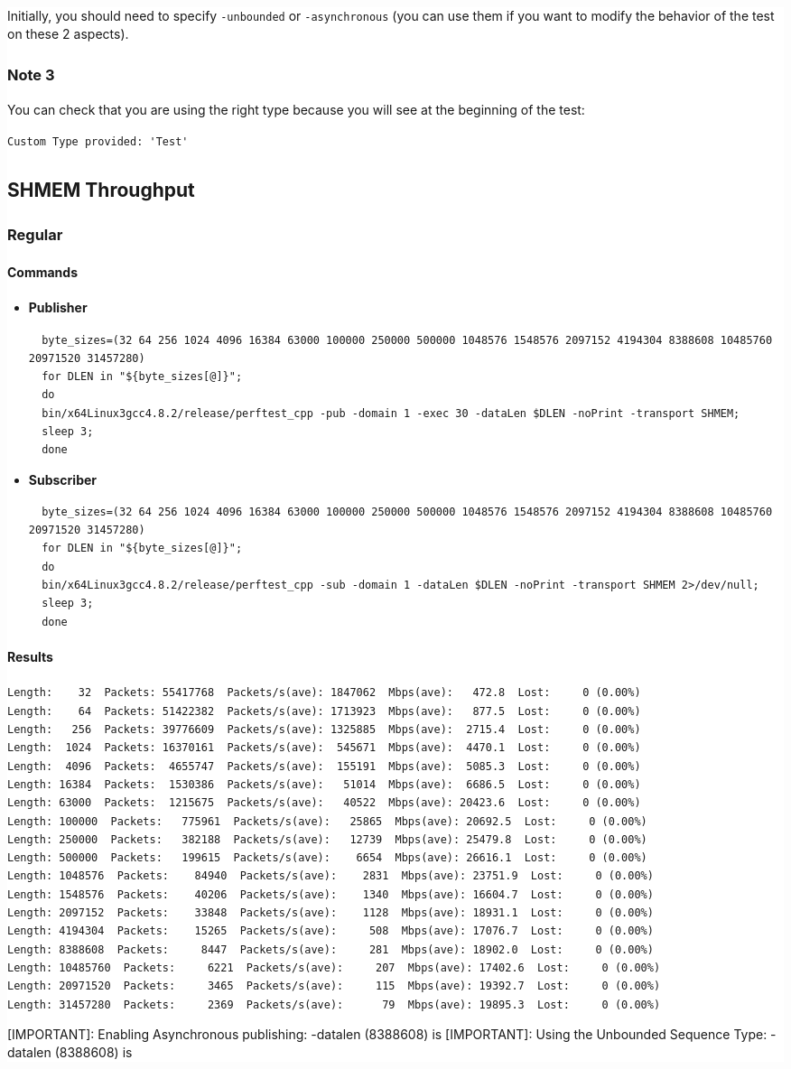 Initially, you should need to specify `-unbounded` or `-asynchronous` (you can use them if you want to modify the behavior of the test on these 2 aspects).

### Note 3

You can check that you are using the right type because you will see at the beginning of the test:

`Custom Type provided: 'Test'`

## SHMEM Throughput

### Regular

#### Commands

- **Publisher**

        byte_sizes=(32 64 256 1024 4096 16384 63000 100000 250000 500000 1048576 1548576 2097152 4194304 8388608 10485760 20971520 31457280)
        for DLEN in "${byte_sizes[@]}";
        do
        bin/x64Linux3gcc4.8.2/release/perftest_cpp -pub -domain 1 -exec 30 -dataLen $DLEN -noPrint -transport SHMEM;
        sleep 3;
        done

- **Subscriber**

        byte_sizes=(32 64 256 1024 4096 16384 63000 100000 250000 500000 1048576 1548576 2097152 4194304 8388608 10485760 20971520 31457280)
        for DLEN in "${byte_sizes[@]}";
        do
        bin/x64Linux3gcc4.8.2/release/perftest_cpp -sub -domain 1 -dataLen $DLEN -noPrint -transport SHMEM 2>/dev/null;
        sleep 3;
        done

#### Results

    Length:    32  Packets: 55417768  Packets/s(ave): 1847062  Mbps(ave):   472.8  Lost:     0 (0.00%)
    Length:    64  Packets: 51422382  Packets/s(ave): 1713923  Mbps(ave):   877.5  Lost:     0 (0.00%)
    Length:   256  Packets: 39776609  Packets/s(ave): 1325885  Mbps(ave):  2715.4  Lost:     0 (0.00%)
    Length:  1024  Packets: 16370161  Packets/s(ave):  545671  Mbps(ave):  4470.1  Lost:     0 (0.00%)
    Length:  4096  Packets:  4655747  Packets/s(ave):  155191  Mbps(ave):  5085.3  Lost:     0 (0.00%)
    Length: 16384  Packets:  1530386  Packets/s(ave):   51014  Mbps(ave):  6686.5  Lost:     0 (0.00%)
    Length: 63000  Packets:  1215675  Packets/s(ave):   40522  Mbps(ave): 20423.6  Lost:     0 (0.00%)
    Length: 100000  Packets:   775961  Packets/s(ave):   25865  Mbps(ave): 20692.5  Lost:     0 (0.00%)
    Length: 250000  Packets:   382188  Packets/s(ave):   12739  Mbps(ave): 25479.8  Lost:     0 (0.00%)
    Length: 500000  Packets:   199615  Packets/s(ave):    6654  Mbps(ave): 26616.1  Lost:     0 (0.00%)
    Length: 1048576  Packets:    84940  Packets/s(ave):    2831  Mbps(ave): 23751.9  Lost:     0 (0.00%)
    Length: 1548576  Packets:    40206  Packets/s(ave):    1340  Mbps(ave): 16604.7  Lost:     0 (0.00%)
    Length: 2097152  Packets:    33848  Packets/s(ave):    1128  Mbps(ave): 18931.1  Lost:     0 (0.00%)
    Length: 4194304  Packets:    15265  Packets/s(ave):     508  Mbps(ave): 17076.7  Lost:     0 (0.00%)
    Length: 8388608  Packets:     8447  Packets/s(ave):     281  Mbps(ave): 18902.0  Lost:     0 (0.00%)
    Length: 10485760  Packets:     6221  Packets/s(ave):     207  Mbps(ave): 17402.6  Lost:     0 (0.00%)
    Length: 20971520  Packets:     3465  Packets/s(ave):     115  Mbps(ave): 19392.7  Lost:     0 (0.00%)
    Length: 31457280  Packets:     2369  Packets/s(ave):      79  Mbps(ave): 19895.3  Lost:     0 (0.00%)


[IMPORTANT]: Enabling Asynchronous publishing: -datalen (8388608) is
[IMPORTANT]: Using the Unbounded Sequence Type: -datalen (8388608) is